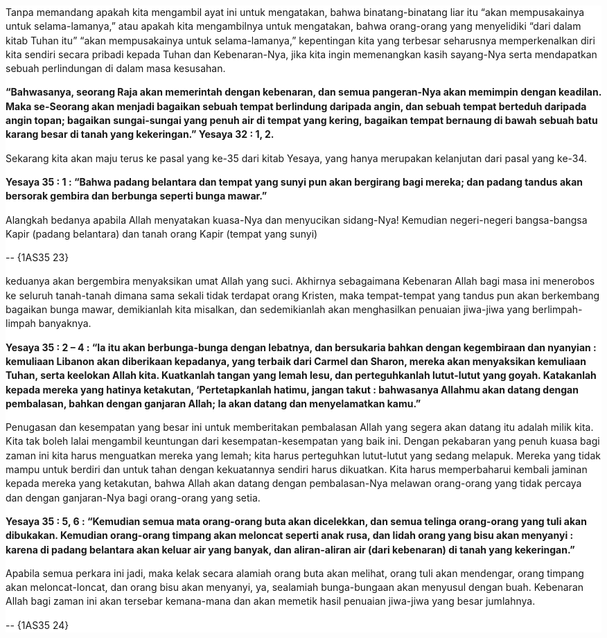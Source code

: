 Tanpa memandang apakah kita mengambil ayat ini untuk mengatakan, bahwa binatang-binatang liar itu “akan mempusakainya untuk selama-lamanya,” atau apakah kita mengambilnya untuk mengatakan, bahwa orang-orang yang menyelidiki “dari dalam kitab Tuhan itu” “akan mempusakainya untuk selama-lamanya,” kepentingan kita yang terbesar seharusnya memperkenalkan diri kita sendiri secara pribadi kepada Tuhan dan Kebenaran-Nya, jika kita ingin memenangkan kasih sayang-Nya serta mendapatkan sebuah perlindungan di dalam masa kesusahan.

**“Bahwasanya, seorang Raja akan memerintah dengan kebenaran, dan semua pangeran-Nya akan memimpin dengan keadilan. Maka se-Seorang akan menjadi bagaikan sebuah tempat berlindung daripada angin, dan sebuah tempat berteduh daripada angin topan; bagaikan sungai-sungai yang penuh air di tempat yang kering, bagaikan tempat bernaung di bawah sebuah batu karang besar di tanah yang kekeringan.” Yesaya 32 : 1, 2.**

Sekarang kita akan maju terus ke pasal yang ke-35 dari kitab Yesaya, yang hanya merupakan kelanjutan dari pasal yang ke-34.

**Yesaya 35 : 1 : “Bahwa padang belantara dan tempat yang sunyi pun akan bergirang bagi mereka; dan padang tandus akan bersorak gembira dan berbunga seperti bunga mawar.”**

Alangkah bedanya apabila Allah menyatakan kuasa-Nya dan menyucikan sidang-Nya! Kemudian negeri-negeri bangsa-bangsa Kapir (padang belantara) dan tanah orang Kapir (tempat yang sunyi)

 -- {1AS35 23}   
  
  keduanya akan bergembira menyaksikan umat Allah yang suci. Akhirnya sebagaimana Kebenaran Allah bagi masa ini menerobos ke seluruh tanah-tanah dimana sama sekali tidak terdapat orang Kristen, maka tempat-tempat yang tandus pun akan berkembang bagaikan bunga mawar, demikianlah kita misalkan, dan sedemikianlah akan menghasilkan penuaian jiwa-jiwa yang berlimpah-limpah banyaknya.

**Yesaya 35 : 2 – 4 : “Ia itu akan berbunga-bunga dengan lebatnya, dan bersukaria bahkan dengan kegembiraan dan nyanyian : kemuliaan Libanon akan diberikaan kepadanya, yang terbaik dari Carmel dan Sharon, mereka akan menyaksikan kemuliaan Tuhan, serta keelokan Allah kita. Kuatkanlah tangan yang lemah lesu, dan perteguhkanlah lutut-lutut yang goyah. Katakanlah kepada mereka yang hatinya ketakutan, ‘Pertetapkanlah hatimu, jangan takut : bahwasanya Allahmu akan datang dengan pembalasan, bahkan dengan ganjaran Allah; Ia akan datang dan menyelamatkan kamu.”**

Penugasan dan kesempatan yang besar ini untuk memberitakan pembalasan Allah yang segera akan datang itu adalah milik kita. Kita tak boleh lalai mengambil keuntungan dari kesempatan-kesempatan yang baik ini. Dengan pekabaran yang penuh kuasa bagi zaman ini kita harus menguatkan mereka yang lemah; kita harus perteguhkan lutut-lutut yang sedang melapuk. Mereka yang tidak mampu untuk berdiri dan untuk tahan dengan kekuatannya sendiri harus dikuatkan. Kita harus memperbaharui kembali jaminan kepada mereka yang ketakutan, bahwa Allah akan datang dengan pembalasan-Nya melawan orang-orang yang tidak percaya dan dengan ganjaran-Nya bagi orang-orang yang setia.

**Yesaya 35 : 5, 6 : “Kemudian semua mata orang-orang buta akan dicelekkan, dan semua telinga orang-orang yang tuli akan dibukakan. Kemudian orang-orang timpang akan meloncat seperti anak rusa, dan lidah orang yang bisu akan menyanyi : karena di padang belantara akan keluar air yang banyak, dan aliran-aliran air (dari kebenaran) di tanah yang kekeringan.”**

Apabila semua perkara ini jadi, maka kelak secara alamiah orang buta akan melihat, orang tuli akan mendengar, orang timpang akan meloncat-loncat, dan orang bisu akan menyanyi, ya, sealamiah bunga-bungaan akan menyusul dengan buah. Kebenaran Allah bagi zaman ini akan tersebar kemana-mana dan akan memetik hasil penuaian jiwa-jiwa yang besar jumlahnya.

 -- {1AS35 24}   
  